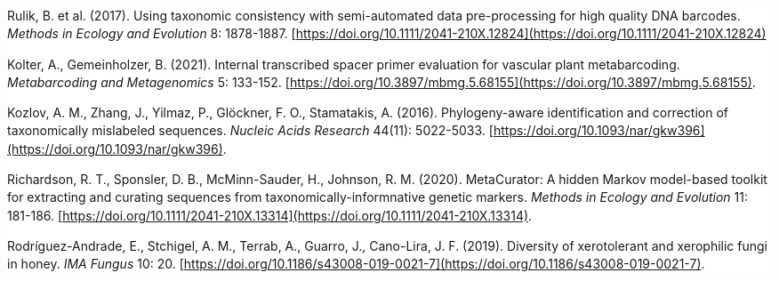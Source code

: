 Rulik, B. et al. (2017). Using taxonomic consistency with semi-automated data pre-processing for high quality DNA barcodes. *Methods in Ecology and Evolution* 8: 1878-1887. [https://doi.org/10.1111/2041-210X.12824](https://doi.org/10.1111/2041-210X.12824)

Kolter, A., Gemeinholzer, B. (2021). Internal transcribed spacer primer evaluation for vascular plant metabarcoding. *Metabarcoding and Metagenomics* 5: 133-152. [https://doi.org/10.3897/mbmg.5.68155](https://doi.org/10.3897/mbmg.5.68155).

Kozlov, A. M., Zhang, J., Yilmaz, P., Glöckner, F. O., Stamatakis, A. (2016). Phylogeny-aware identification and correction of taxonomically mislabeled sequences. *Nucleic Acids Research* 44(11): 5022-5033. [https://doi.org/10.1093/nar/gkw396](https://doi.org/10.1093/nar/gkw396).

Richardson, R. T., Sponsler, D. B., McMinn-Sauder, H., Johnson, R. M. (2020). MetaCurator: A hidden Markov model-based toolkit for extracting and curating sequences from taxonomically-informnative genetic markers. *Methods in Ecology and Evolution* 11: 181-186. [https://doi.org/10.1111/2041-210X.13314](https://doi.org/10.1111/2041-210X.13314).

Rodríguez-Andrade, E., Stchigel, A. M., Terrab, A., Guarro, J., Cano-Lira, J. F. (2019). Diversity of xerotolerant and xerophilic fungi in honey. *IMA Fungus* 10: 20. [https://doi.org/10.1186/s43008-019-0021-7](https://doi.org/10.1186/s43008-019-0021-7).